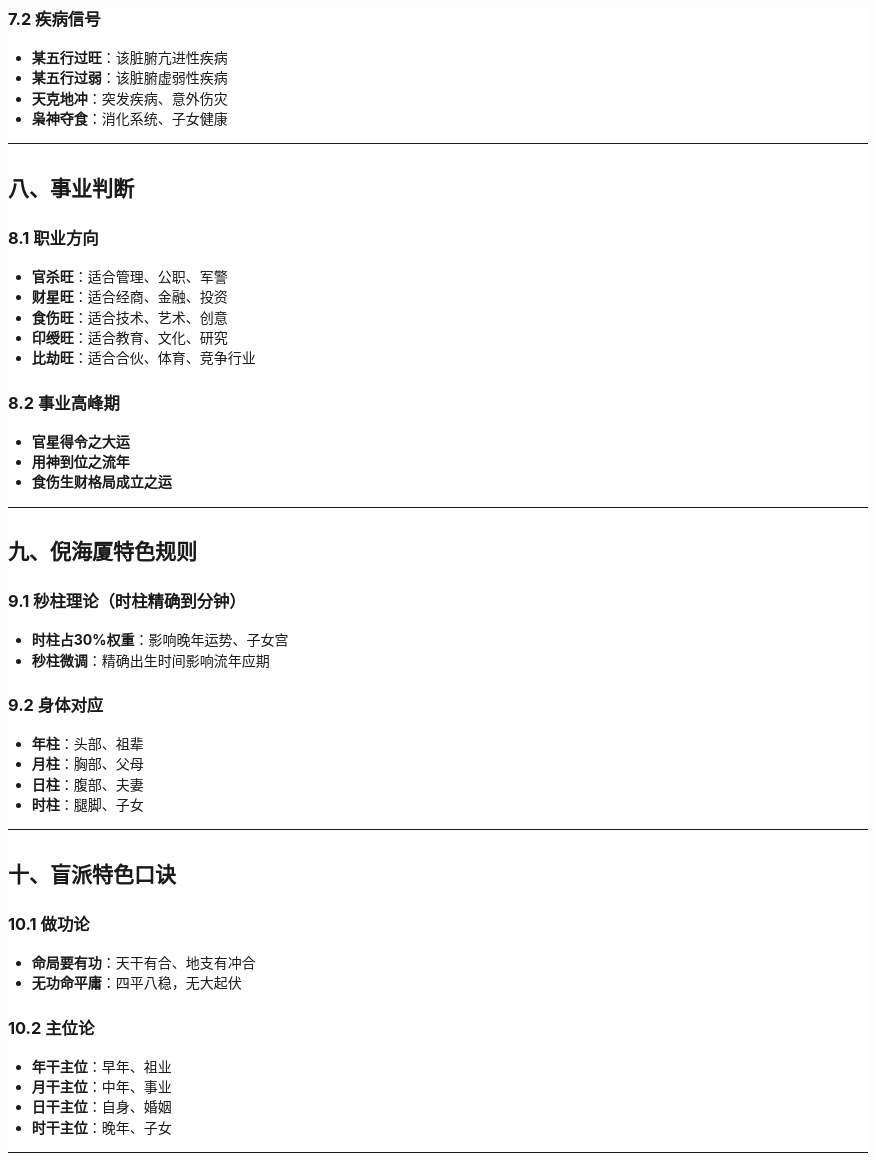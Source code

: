 ### 7.2 疾病信号
- **某五行过旺**：该脏腑亢进性疾病
- **某五行过弱**：该脏腑虚弱性疾病
- **天克地冲**：突发疾病、意外伤灾
- **枭神夺食**：消化系统、子女健康

---

## 八、事业判断

### 8.1 职业方向
- **官杀旺**：适合管理、公职、军警
- **财星旺**：适合经商、金融、投资
- **食伤旺**：适合技术、艺术、创意
- **印绶旺**：适合教育、文化、研究
- **比劫旺**：适合合伙、体育、竞争行业

### 8.2 事业高峰期
- **官星得令之大运**
- **用神到位之流年**
- **食伤生财格局成立之运**

---

## 九、倪海厦特色规则

### 9.1 秒柱理论（时柱精确到分钟）
- **时柱占30%权重**：影响晚年运势、子女宫
- **秒柱微调**：精确出生时间影响流年应期

### 9.2 身体对应
- **年柱**：头部、祖辈
- **月柱**：胸部、父母
- **日柱**：腹部、夫妻
- **时柱**：腿脚、子女

---

## 十、盲派特色口诀

### 10.1 做功论
- **命局要有功**：天干有合、地支有冲合
- **无功命平庸**：四平八稳，无大起伏

### 10.2 主位论
- **年干主位**：早年、祖业
- **月干主位**：中年、事业
- **日干主位**：自身、婚姻
- **时干主位**：晚年、子女

---